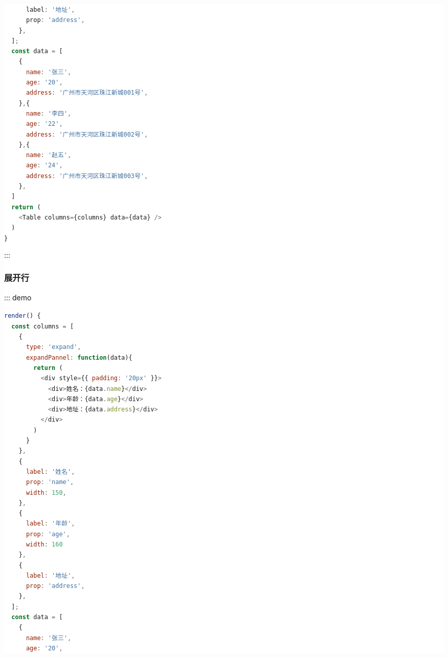 ```js
      label: '地址',
      prop: 'address',
    },
  ];
  const data = [
    {
      name: '张三',
      age: '20',
      address: '广州市天河区珠江新城001号',
    },{
      name: '李四',
      age: '22',
      address: '广州市天河区珠江新城002号',
    },{
      name: '赵五',
      age: '24',
      address: '广州市天河区珠江新城003号',
    },
  ]
  return (
    <Table columns={columns} data={data} />
  )
}
```
:::

### 展开行

::: demo
```js
render() {
  const columns = [
    {
      type: 'expand',
      expandPannel: function(data){
        return (
          <div style={{ padding: '20px' }}>
            <div>姓名：{data.name}</div>
            <div>年龄：{data.age}</div>
            <div>地址：{data.address}</div>
          </div>
        )
      }
    },
    {
      label: '姓名',
      prop: 'name',
      width: 150,
    },
    {
      label: '年龄',
      prop: 'age',
      width: 160
    },
    {
      label: '地址',
      prop: 'address',
    },
  ];
  const data = [
    {
      name: '张三',
      age: '20',
```